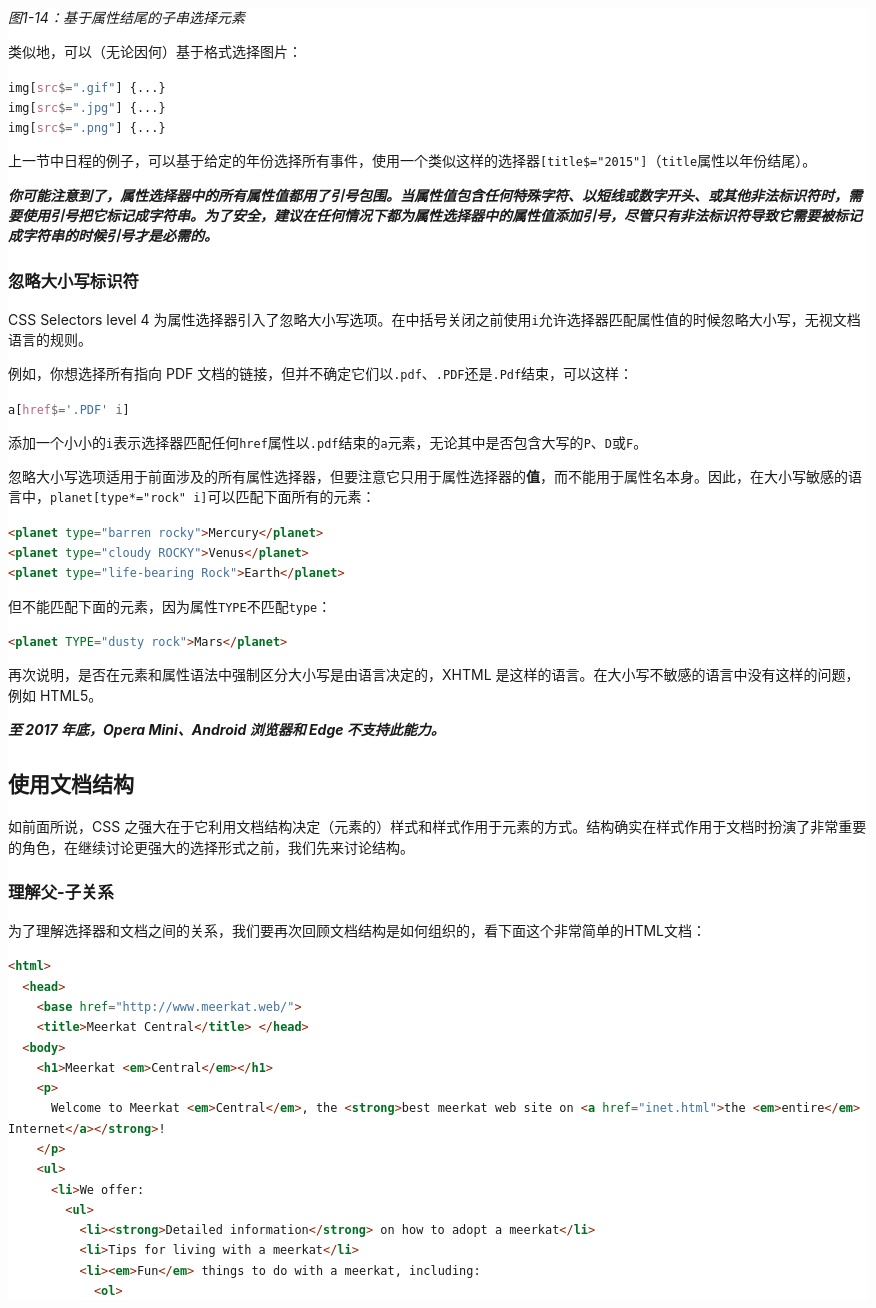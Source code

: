 *图1-14：基于属性结尾的子串选择元素*

类似地，可以（无论因何）基于格式选择图片：

~~~css
img[src$=".gif"] {...}  
img[src$=".jpg"] {...}  
img[src$=".png"] {...}
~~~

上一节中日程的例子，可以基于给定的年份选择所有事件，使用一个类似这样的选择器`[title$="2015"]`（`title`属性以年份结尾）。

_**你可能注意到了，属性选择器中的所有属性值都用了引号包围。当属性值包含任何特殊字符、以短线或数字开头、或其他非法标识符时，需要使用引号把它标记成字符串。为了安全，建议在任何情况下都为属性选择器中的属性值添加引号，尽管只有非法标识符导致它需要被标记成字符串的时候引号才是必需的。**_

### 忽略大小写标识符

CSS Selectors level 4 为属性选择器引入了忽略大小写选项。在中括号关闭之前使用`i`允许选择器匹配属性值的时候忽略大小写，无视文档语言的规则。

例如，你想选择所有指向 PDF 文档的链接，但并不确定它们以`.pdf`、`.PDF`还是`.Pdf`结束，可以这样：

~~~css
a[href$='.PDF' i]
~~~

添加一个小小的`i`表示选择器匹配任何`href`属性以`.pdf`结束的`a`元素，无论其中是否包含大写的`P`、`D`或`F`。

忽略大小写选项适用于前面涉及的所有属性选择器，但要注意它只用于属性选择器的**值**，而不能用于属性名本身。因此，在大小写敏感的语言中，`planet[type*="rock" i]`可以匹配下面所有的元素：

~~~html
<planet type="barren rocky">Mercury</planet>
<planet type="cloudy ROCKY">Venus</planet>
<planet type="life-bearing Rock">Earth</planet>
~~~

但不能匹配下面的元素，因为属性`TYPE`不匹配`type`：

~~~html
<planet TYPE="dusty rock">Mars</planet>
~~~

再次说明，是否在元素和属性语法中强制区分大小写是由语言决定的，XHTML 是这样的语言。在大小写不敏感的语言中没有这样的问题，例如 HTML5。

_**至 2017 年底，Opera Mini、Android 浏览器和 Edge 不支持此能力。**_

## 使用文档结构

如前面所说，CSS 之强大在于它利用文档结构决定（元素的）样式和样式作用于元素的方式。结构确实在样式作用于文档时扮演了非常重要的角色，在继续讨论更强大的选择形式之前，我们先来讨论结构。

### 理解父-子关系

为了理解选择器和文档之间的关系，我们要再次回顾文档结构是如何组织的，看下面这个非常简单的HTML文档：

~~~html
<html> 
  <head>
    <base href="http://www.meerkat.web/">
    <title>Meerkat Central</title> </head>
  <body>
    <h1>Meerkat <em>Central</em></h1>
    <p>
      Welcome to Meerkat <em>Central</em>, the <strong>best meerkat web site on <a href="inet.html">the <em>entire</em> Internet</a></strong>!
    </p> 
    <ul>
      <li>We offer: 
        <ul>
          <li><strong>Detailed information</strong> on how to adopt a meerkat</li> 
          <li>Tips for living with a meerkat</li>
          <li><em>Fun</em> things to do with a meerkat, including:
            <ol>
~~~